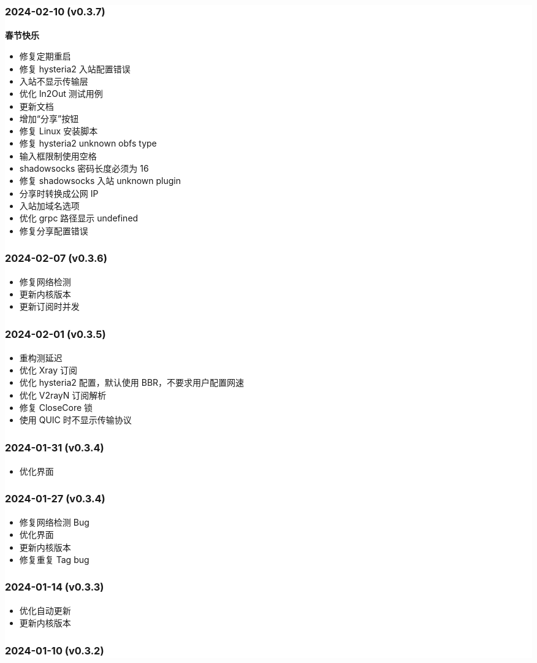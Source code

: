 ### 2024-02-10 (v0.3.7)

**春节快乐**

- 修复定期重启
- 修复 hysteria2 入站配置错误
- 入站不显示传输层
- 优化 In2Out 测试用例
- 更新文档
- 增加“分享”按钮
- 修复 Linux 安装脚本
- 修复 hysteria2 unknown obfs type
- 输入框限制使用空格
- shadowsocks 密码长度必须为 16
- 修复 shadowsocks 入站 unknown plugin
- 分享时转换成公网 IP
- 入站加域名选项
- 优化 grpc 路径显示 undefined
- 修复分享配置错误

### 2024-02-07 (v0.3.6)

- 修复网络检测
- 更新内核版本
- 更新订阅时并发

### 2024-02-01 (v0.3.5)

- 重构测延迟
- 优化 Xray 订阅
- 优化 hysteria2 配置，默认使用 BBR，不要求用户配置网速
- 优化 V2rayN 订阅解析
- 修复 CloseCore 锁
- 使用 QUIC 时不显示传输协议

### 2024-01-31 (v0.3.4)

- 优化界面

### 2024-01-27 (v0.3.4)

- 修复网络检测 Bug
- 优化界面
- 更新内核版本
- 修复重复 Tag bug

### 2024-01-14 (v0.3.3)

- 优化自动更新
- 更新内核版本

### 2024-01-10 (v0.3.2)
